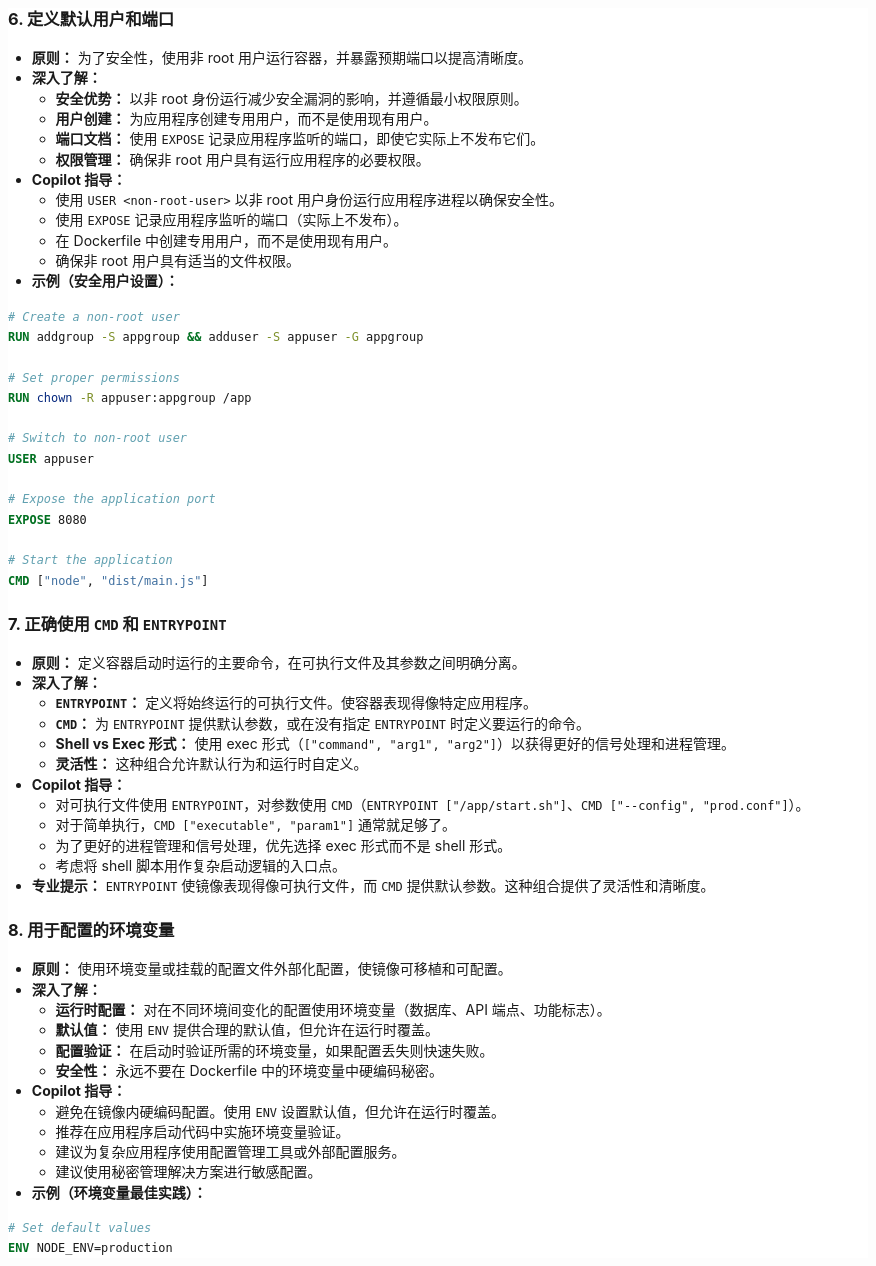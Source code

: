 ```dockerfile
```

### **6. 定义默认用户和端口**
- **原则：** 为了安全性，使用非 root 用户运行容器，并暴露预期端口以提高清晰度。
- **深入了解：**
    - **安全优势：** 以非 root 身份运行减少安全漏洞的影响，并遵循最小权限原则。
    - **用户创建：** 为应用程序创建专用用户，而不是使用现有用户。
    - **端口文档：** 使用 `EXPOSE` 记录应用程序监听的端口，即使它实际上不发布它们。
    - **权限管理：** 确保非 root 用户具有运行应用程序的必要权限。
- **Copilot 指导：**
    - 使用 `USER <non-root-user>` 以非 root 用户身份运行应用程序进程以确保安全性。
    - 使用 `EXPOSE` 记录应用程序监听的端口（实际上不发布）。
    - 在 Dockerfile 中创建专用用户，而不是使用现有用户。
    - 确保非 root 用户具有适当的文件权限。
- **示例（安全用户设置）：**
```dockerfile
# Create a non-root user
RUN addgroup -S appgroup && adduser -S appuser -G appgroup

# Set proper permissions
RUN chown -R appuser:appgroup /app

# Switch to non-root user
USER appuser

# Expose the application port
EXPOSE 8080

# Start the application
CMD ["node", "dist/main.js"]
```

### **7. 正确使用 `CMD` 和 `ENTRYPOINT`**
- **原则：** 定义容器启动时运行的主要命令，在可执行文件及其参数之间明确分离。
- **深入了解：**
    - **`ENTRYPOINT`：** 定义将始终运行的可执行文件。使容器表现得像特定应用程序。
    - **`CMD`：** 为 `ENTRYPOINT` 提供默认参数，或在没有指定 `ENTRYPOINT` 时定义要运行的命令。
    - **Shell vs Exec 形式：** 使用 exec 形式（`["command", "arg1", "arg2"]`）以获得更好的信号处理和进程管理。
    - **灵活性：** 这种组合允许默认行为和运行时自定义。
- **Copilot 指导：**
    - 对可执行文件使用 `ENTRYPOINT`，对参数使用 `CMD`（`ENTRYPOINT ["/app/start.sh"]`、`CMD ["--config", "prod.conf"]`）。
    - 对于简单执行，`CMD ["executable", "param1"]` 通常就足够了。
    - 为了更好的进程管理和信号处理，优先选择 exec 形式而不是 shell 形式。
    - 考虑将 shell 脚本用作复杂启动逻辑的入口点。
- **专业提示：** `ENTRYPOINT` 使镜像表现得像可执行文件，而 `CMD` 提供默认参数。这种组合提供了灵活性和清晰度。

### **8. 用于配置的环境变量**
- **原则：** 使用环境变量或挂载的配置文件外部化配置，使镜像可移植和可配置。
- **深入了解：**
    - **运行时配置：** 对在不同环境间变化的配置使用环境变量（数据库、API 端点、功能标志）。
    - **默认值：** 使用 `ENV` 提供合理的默认值，但允许在运行时覆盖。
    - **配置验证：** 在启动时验证所需的环境变量，如果配置丢失则快速失败。
    - **安全性：** 永远不要在 Dockerfile 中的环境变量中硬编码秘密。
- **Copilot 指导：**
    - 避免在镜像内硬编码配置。使用 `ENV` 设置默认值，但允许在运行时覆盖。
    - 推荐在应用程序启动代码中实施环境变量验证。
    - 建议为复杂应用程序使用配置管理工具或外部配置服务。
    - 建议使用秘密管理解决方案进行敏感配置。
- **示例（环境变量最佳实践）：**
```dockerfile
# Set default values
ENV NODE_ENV=production
```